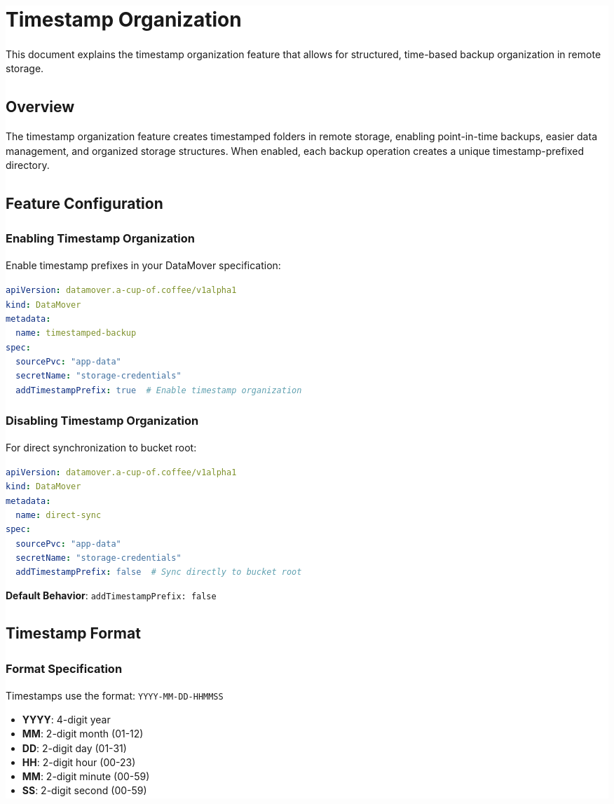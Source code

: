 # Timestamp Organization

This document explains the timestamp organization feature that allows for structured, time-based backup organization in remote storage.

## Overview

The timestamp organization feature creates timestamped folders in remote storage, enabling point-in-time backups, easier data management, and organized storage structures. When enabled, each backup operation creates a unique timestamp-prefixed directory.

## Feature Configuration

### Enabling Timestamp Organization

Enable timestamp prefixes in your DataMover specification:

```yaml
apiVersion: datamover.a-cup-of.coffee/v1alpha1
kind: DataMover
metadata:
  name: timestamped-backup
spec:
  sourcePvc: "app-data"
  secretName: "storage-credentials"
  addTimestampPrefix: true  # Enable timestamp organization
```

### Disabling Timestamp Organization

For direct synchronization to bucket root:

```yaml
apiVersion: datamover.a-cup-of.coffee/v1alpha1
kind: DataMover
metadata:
  name: direct-sync
spec:
  sourcePvc: "app-data"
  secretName: "storage-credentials"
  addTimestampPrefix: false  # Sync directly to bucket root
```

**Default Behavior**: `addTimestampPrefix: false`

## Timestamp Format

### Format Specification

Timestamps use the format: `YYYY-MM-DD-HHMMSS`

- **YYYY**: 4-digit year
- **MM**: 2-digit month (01-12)
- **DD**: 2-digit day (01-31)
- **HH**: 2-digit hour (00-23)
- **MM**: 2-digit minute (00-59)
- **SS**: 2-digit second (00-59)
